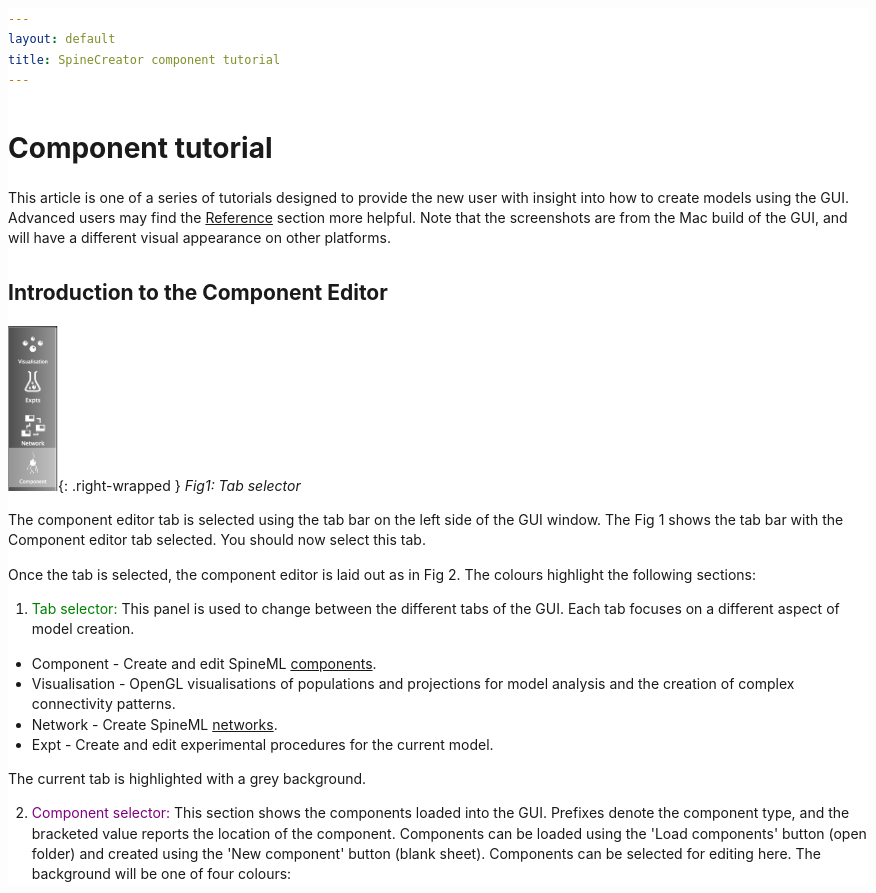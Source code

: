 ```yaml
---
layout: default
title: SpineCreator component tutorial
---
```

# Component tutorial

This article is one of a series of tutorials designed to provide the
new user with insight into how to create models using the
GUI. Advanced users may find the [Reference](/spineml) section more
helpful. Note that the screenshots are from the Mac build of the GUI,
and will have a different visual appearance on other platforms.

## Introduction to the Component Editor

![component_tab](/public/images/50px-Component_tab.png "Fig1: Tab selector"){: .right-wrapped }
*Fig1: Tab selector*

The component editor tab is selected using the tab bar on the left
side of the GUI window. The Fig 1 shows the tab bar with the Component
editor tab selected. You should now select this tab.

Once the tab is selected, the component editor is laid out as in Fig
2. The colours highlight the following sections:

1. <span style="color: green">Tab selector:</span> This panel is used
to change between the different tabs of the GUI. Each tab focuses on a
different aspect of model creation.

* Component - Create and edit SpineML [components](/spineml/component/).
* Visualisation - OpenGL visualisations of populations and projections
  for model analysis and the creation of complex connectivity
  patterns.
* Network - Create SpineML [networks](/spineml/network/).
* Expt - Create and edit experimental procedures for the current model.

The current tab is highlighted with a grey background.

2. <span style="color: purple">Component selector:</span> This section
shows the components loaded into the GUI. Prefixes denote the
component type, and the bracketed value reports the location of the
component. Components can be loaded using the 'Load components' button
(open folder) and created using the 'New component' button (blank
sheet). Components can be selected for editing here. The background
will be one of four colours:
